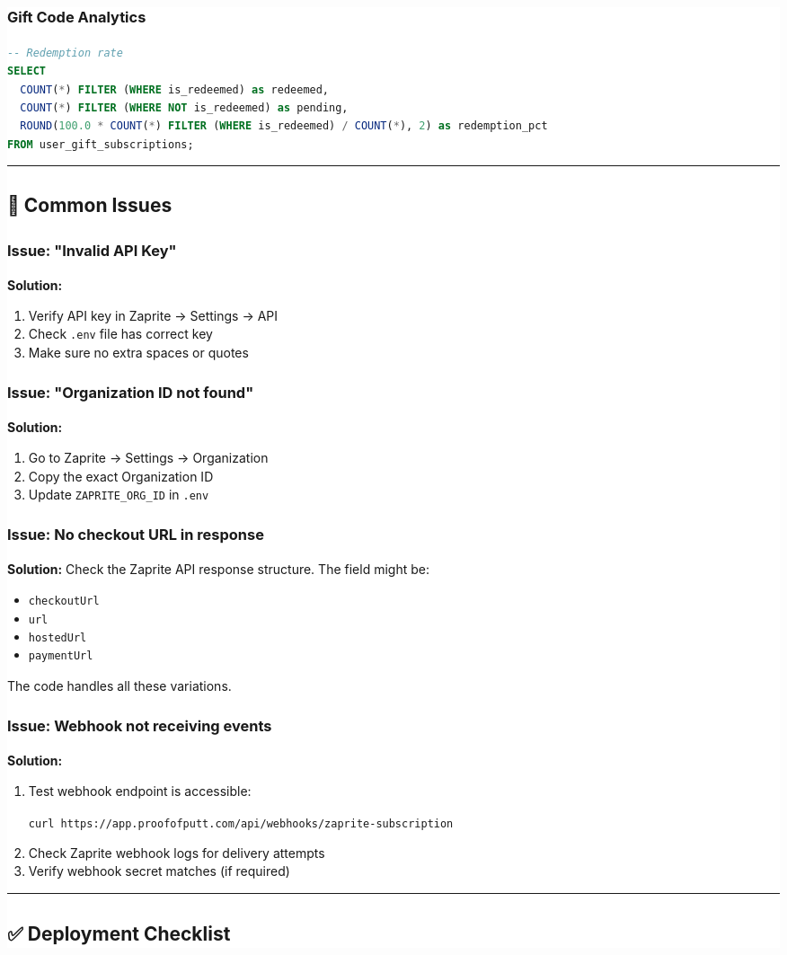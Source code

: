 ### Gift Code Analytics
```sql
-- Redemption rate
SELECT
  COUNT(*) FILTER (WHERE is_redeemed) as redeemed,
  COUNT(*) FILTER (WHERE NOT is_redeemed) as pending,
  ROUND(100.0 * COUNT(*) FILTER (WHERE is_redeemed) / COUNT(*), 2) as redemption_pct
FROM user_gift_subscriptions;
```

---

## 🚨 Common Issues

### Issue: "Invalid API Key"

**Solution:**
1. Verify API key in Zaprite → Settings → API
2. Check `.env` file has correct key
3. Make sure no extra spaces or quotes

### Issue: "Organization ID not found"

**Solution:**
1. Go to Zaprite → Settings → Organization
2. Copy the exact Organization ID
3. Update `ZAPRITE_ORG_ID` in `.env`

### Issue: No checkout URL in response

**Solution:**
Check the Zaprite API response structure. The field might be:
- `checkoutUrl`
- `url`
- `hostedUrl`
- `paymentUrl`

The code handles all these variations.

### Issue: Webhook not receiving events

**Solution:**
1. Test webhook endpoint is accessible:
   ```bash
   curl https://app.proofofputt.com/api/webhooks/zaprite-subscription
   ```
2. Check Zaprite webhook logs for delivery attempts
3. Verify webhook secret matches (if required)

---

## ✅ Deployment Checklist
